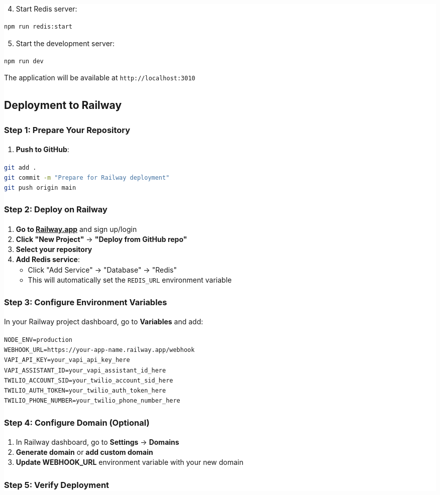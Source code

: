 4. Start Redis server:
```bash
npm run redis:start
```

5. Start the development server:
```bash
npm run dev
```

The application will be available at `http://localhost:3010`

## Deployment to Railway

### Step 1: Prepare Your Repository

1. **Push to GitHub**:
```bash
git add .
git commit -m "Prepare for Railway deployment"
git push origin main
```

### Step 2: Deploy on Railway

1. **Go to [Railway.app](https://railway.app)** and sign up/login
2. **Click "New Project"** → **"Deploy from GitHub repo"**
3. **Select your repository**
4. **Add Redis service**:
   - Click "Add Service" → "Database" → "Redis"
   - This will automatically set the `REDIS_URL` environment variable

### Step 3: Configure Environment Variables

In your Railway project dashboard, go to **Variables** and add:

```env
NODE_ENV=production
WEBHOOK_URL=https://your-app-name.railway.app/webhook
VAPI_API_KEY=your_vapi_api_key_here
VAPI_ASSISTANT_ID=your_vapi_assistant_id_here
TWILIO_ACCOUNT_SID=your_twilio_account_sid_here
TWILIO_AUTH_TOKEN=your_twilio_auth_token_here
TWILIO_PHONE_NUMBER=your_twilio_phone_number_here
```

### Step 4: Configure Domain (Optional)

1. In Railway dashboard, go to **Settings** → **Domains**
2. **Generate domain** or **add custom domain**
3. **Update WEBHOOK_URL** environment variable with your new domain

### Step 5: Verify Deployment
